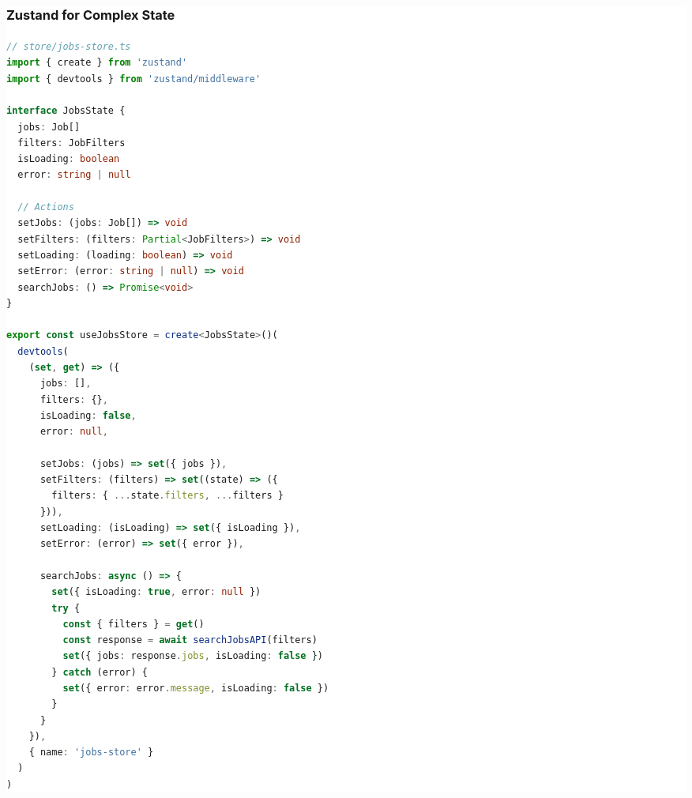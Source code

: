 
### Zustand for Complex State

```typescript
// store/jobs-store.ts
import { create } from 'zustand'
import { devtools } from 'zustand/middleware'

interface JobsState {
  jobs: Job[]
  filters: JobFilters
  isLoading: boolean
  error: string | null
  
  // Actions
  setJobs: (jobs: Job[]) => void
  setFilters: (filters: Partial<JobFilters>) => void
  setLoading: (loading: boolean) => void
  setError: (error: string | null) => void
  searchJobs: () => Promise<void>
}

export const useJobsStore = create<JobsState>()(
  devtools(
    (set, get) => ({
      jobs: [],
      filters: {},
      isLoading: false,
      error: null,
      
      setJobs: (jobs) => set({ jobs }),
      setFilters: (filters) => set((state) => ({ 
        filters: { ...state.filters, ...filters } 
      })),
      setLoading: (isLoading) => set({ isLoading }),
      setError: (error) => set({ error }),
      
      searchJobs: async () => {
        set({ isLoading: true, error: null })
        try {
          const { filters } = get()
          const response = await searchJobsAPI(filters)
          set({ jobs: response.jobs, isLoading: false })
        } catch (error) {
          set({ error: error.message, isLoading: false })
        }
      }
    }),
    { name: 'jobs-store' }
  )
)
```
